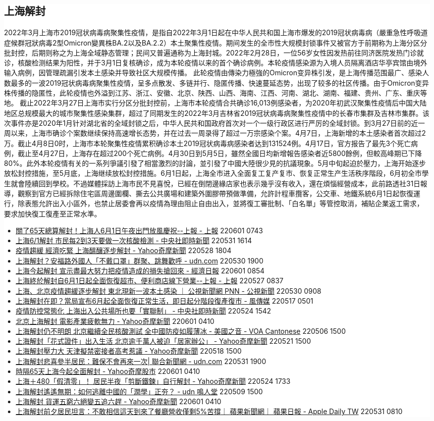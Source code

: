 ## 上海解封

2022年3月上海市2019冠状病毒病聚集性疫情，是指自2022年3月1日起在中华人民共和国上海市爆发的2019冠状病毒病（嚴重急性呼吸道症候群冠狀病毒2型Omicron變異株BA.2以及BA.2.2）本土聚集性疫情。期间发生的全市性大规模封锁事件又被官方于前期称为上海分区分批封控，后期则称之为上海全域静态管理；民间又普遍通称为上海封城。2022年2月28日，一位56岁女性因发热前往同济医院发热门诊就诊，核酸检测结果为阳性，并于3月1日复核确诊，成为本轮疫情以来的首个确诊病例。本轮疫情感染源为入境人员隔离酒店华亭宾馆由境外输入病例，因管理疏漏引发本土感染并导致社区大规模传播。
此轮疫情由傳染力極強的Omicron变异株引发，是上海传播范围最广、感染人数最多的一波2019冠状病毒病聚集性疫情，呈多点散发、多链并行、隐匿传播、快速蔓延态势，出现了较多的社区传播。由于Omicron变异株传播的隐匿性，此轮疫情也外溢到江苏、浙江、安徽、北京、陕西、山西、海南、江西、河南、湖北、湖南、福建、贵州、广东、重庆等地。
截止2022年3月27日上海市实行分区分批封控前，上海市本轮疫情合共确诊16,013例感染者，为2020年初武汉聚集性疫情后中国大陆地区总规模最大的城市聚集性感染集群，超过了同期发生的2022年3月吉林省2019冠状病毒病聚集性疫情中的长春市集群及吉林市集群。该次事件亦是2020年1月针对湖北省的全域封锁之后，中华人民共和国政府首次对一个一级行政区进行严厉的全域封锁。到3月27日前的近一周以来，上海市确诊个案数继续保持高速增长态势，并在过去一周录得了超过一万宗感染个案。4月7日，上海新增的本土感染者首次超过2万。截止4月8日0时，上海市本轮聚集性疫情累积确诊本土2019冠状病毒病感染者达到131524例。4月17日，官方报告了最先3个死亡病例，截止至4月27日，上海存在超过200个死亡病例。4月30日到5月5日，雖然全國日均新增報告感染者近5800餘例，但較高峰期已下降80%。此外本轮疫情有关的一系列爭議引發了相當激烈的討論，並引發了中國大陸很少見的抗議現象。5月中旬起迫於壓力，上海开始逐步放松封控措施，至5月底，上海继续放松封控措施。6月1日起，上海全市进入全面复工复产复市、恢复正常生产生活秩序階段，6月初全市學生就會陸續回到學校。不過媒體採訪上海市民不見喜悅，已經在倒閉邊緣店家也表示幾乎沒有收入，還在煩惱經營成本，此前路透社31日報導，觀察到官方已經拆除住宅區周邊圍欄、撕去公共廣場和建築外圍膠帶預做準備，允許計程車攬客，公交車、地鐵系統6月1日起恢復運行，除表態允許出入小區外，也禁止居委會再以疫情為理由阻止自由出入，並將復工審批制、「白名單」等管控取消，補貼企業返工需求，要求加快復工復產至正常水準。
- [關了65天總算解封！上海人6月1日午夜出門放風慶祝--上報 - 上報](https://www.upmedia.mg/news_info.php?Type=3&SerialNo=145992 "關了65天總算解封！上海人6月1日午夜出門放風慶祝--上報 - 上報") 220601 0743
- [上海6/1解封 市民每2到3天要做一次核酸檢測 - 中央社即時新聞](https://www.cna.com.tw/news/acn/202205310243.aspx "上海6/1解封 市民每2到3天要做一次核酸檢測 - 中央社即時新聞") 220531 1614
- [疫情趨緩 經濟吃緊 上海醞釀逐步解封 - Yahoo奇摩新聞](https://tw.news.yahoo.com/%E7%96%AB%E6%83%85%E8%B6%A8%E7%B7%A9-%E7%B6%93%E6%BF%9F%E5%90%83%E7%B7%8A-%E4%B8%8A%E6%B5%B7%E9%86%9E%E9%87%80%E9%80%90%E6%AD%A5%E8%A7%A3%E5%B0%81-100400423.html "疫情趨緩 經濟吃緊 上海醞釀逐步解封 - Yahoo奇摩新聞") 220528 1804
- [上海解封？安福路外國人「不戴口罩」群聚、跳舞歡呼 - udn.com](https://udn.com/news/story/122650/6351103 "上海解封？安福路外國人「不戴口罩」群聚、跳舞歡呼 - udn.com") 220530 1900
- [上海今起解封 宣示盡最大努力把疫情造成的損失搶回來 - 經濟日報](https://money.udn.com/money/story/5603/6355431?from=edn_newestlist_cate_side "上海今起解封 宣示盡最大努力把疫情造成的損失搶回來 - 經濟日報") 220601 0854
- [上海終於解封自6月1日起全面恢復超市、便利商店線下營業--上報 - 上報](https://www.upmedia.mg/news_info.php?Type=3&SerialNo=145658 "上海終於解封自6月1日起全面恢復超市、便利商店線下營業--上報 - 上報") 220527 0837
- [上海、北京疫情趨緩逐步解封 東北現新一波本土感染 ｜ 公視新聞網 PNN - 公視新聞](https://news.pts.org.tw/article/583109 "上海、北京疫情趨緩逐步解封 東北現新一波本土感染 ｜ 公視新聞網 PNN - 公視新聞") 220530 0908
- [上海解封在即？當局宣布6月起全面恢復正常生活，即日起分階段復產復市 - 風傳媒](https://www.storm.mg/article/4336056 "上海解封在即？當局宣布6月起全面恢復正常生活，即日起分階段復產復市 - 風傳媒") 220517 0501
- [疫情防控常態化 上海出入公共場所也要「實聯制」 - 中央社即時新聞](https://www.cna.com.tw/news/acn/202205240218.aspx "疫情防控常態化 上海出入公共場所也要「實聯制」 - 中央社即時新聞") 220524 1542
- [北京上海解封 電影產業疲軟無力 - Yahoo奇摩新聞](https://tw.news.yahoo.com/%E5%8C%97%E4%BA%AC%E4%B8%8A%E6%B5%B7%E8%A7%A3%E5%B0%81-%E9%9B%BB%E5%BD%B1%E7%94%A2%E6%A5%AD%E7%96%B2%E8%BB%9F%E7%84%A1%E5%8A%9B-201000498.html "北京上海解封 電影產業疲軟無力 - Yahoo奇摩新聞") 220601 0410
- [上海解封仍不明朗 北京繼續全民核酸測試 全中國防疫如履薄冰 - 美國之音 - VOA Cantonese](https://www.voacantonese.com/a/as-shanghai-residents-still-see-no-end-to-lockdown-beijing-shuts-all-indoor-venues-to-stop-spread-of-the-virus-20220505/6560427.html "上海解封仍不明朗 北京繼續全民核酸測試 全中國防疫如履薄冰 - 美國之音 - VOA Cantonese") 220506 1500
- [上海解封「花式證件」出入生活 北京逾千萬人被迫「居家辦公」 - Yahoo奇摩新聞](https://tw.news.yahoo.com/%E4%B8%8A%E6%B5%B7%E8%A7%A3%E5%B0%81-%E8%8A%B1%E5%BC%8F%E8%AD%89%E4%BB%B6-%E5%87%BA%E5%85%A5%E7%94%9F%E6%B4%BB-%E5%8C%97%E4%BA%AC%E9%80%BE%E5%8D%83%E8%90%AC%E4%BA%BA%E8%A2%AB%E8%BF%AB-%E5%B1%85%E5%AE%B6%E8%BE%A6%E5%85%AC-061519064.html "上海解封「花式證件」出入生活 北京逾千萬人被迫「居家辦公」 - Yahoo奇摩新聞") 220521 1500
- [上海解封壓力大 天津擬禁密接者高考惹議 - Yahoo奇摩新聞](https://tw.news.yahoo.com/%E4%B8%8A%E6%B5%B7%E8%A7%A3%E5%B0%81%E5%A3%93%E5%8A%9B%E5%A4%A7-%E5%A4%A9%E6%B4%A5%E6%93%AC%E7%A6%81%E5%AF%86%E6%8E%A5%E8%80%85%E9%AB%98%E8%80%83%E6%83%B9%E8%AD%B0-025900274.html "上海解封壓力大 天津擬禁密接者高考惹議 - Yahoo奇摩新聞") 220518 1500
- [上海解封悲喜參半居民：難保不會再來一次| 聯合新聞網 - udn.com](https://udn.com/news/story/122650/6354008?from=udn-relatednews_ch2 "上海解封悲喜參半居民：難保不會再來一次| 聯合新聞網 - udn.com") 220531 1900
- [時隔65天上海今起全面解封 - Yahoo奇摩股市](https://tw.stock.yahoo.com/news/%E6%99%82%E9%9A%9465%E5%A4%A9-%E4%B8%8A%E6%B5%B7%E4%BB%8A%E8%B5%B7%E5%85%A8%E9%9D%A2%E8%A7%A3%E5%B0%81-201000343.html?bcmt=1 "時隔65天上海今起全面解封 - Yahoo奇摩股市") 220601 0410
- [上海＋480「假清零」！ 居民半夜「剪斷鐵鍊」自行解封 - Yahoo奇摩新聞](https://tw.news.yahoo.com/%E4%B8%8A%E6%B5%B7-480-%E5%81%87%E6%B8%85%E9%9B%B6-%E5%B1%85%E6%B0%91%E5%8D%8A%E5%A4%9C-%E5%89%AA%E6%96%B7%E9%90%B5%E9%8D%8A-093354597.html "上海＋480「假清零」！ 居民半夜「剪斷鐵鍊」自行解封 - Yahoo奇摩新聞") 220524 1733
- [上海解封遙遙無期：如何逃離中國的「潤學」正夯？ - udn 鳴人堂](https://opinion.udn.com/opinion/story/120611/6299284 "上海解封遙遙無期：如何逃離中國的「潤學」正夯？ - udn 鳴人堂") 220509 1500
- [上海解封 貨運五窮六絕變五追六趕 - Yahoo奇摩新聞](https://tw.news.yahoo.com/%E4%B8%8A%E6%B5%B7%E8%A7%A3%E5%B0%81-%E8%B2%A8%E9%81%8B%E4%BA%94%E7%AA%AE%E5%85%AD%E7%B5%95%E8%AE%8A%E4%BA%94%E8%BF%BD%E5%85%AD%E8%B6%95-201000835.html "上海解封 貨運五窮六絕變五追六趕 - Yahoo奇摩新聞") 220601 0410
- [上海解封前夕居民坦言：不敢相信這天到來了餐廳營收僅剩5%苦撐｜ 蘋果新聞網｜ 蘋果日報 - Apple Daily TW](https://www.appledaily.com.tw/international/20220531/NGUWW5BZ6NASPJIFVDZLPV33G4/ "上海解封前夕居民坦言：不敢相信這天到來了餐廳營收僅剩5%苦撐｜ 蘋果新聞網｜ 蘋果日報 - Apple Daily TW") 220531 0810